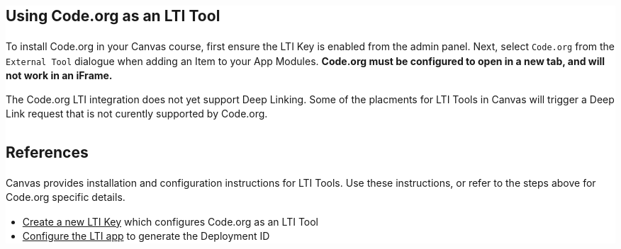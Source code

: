 ## Using Code.org as an LTI Tool

To install Code.org in your Canvas course, first ensure the LTI Key is enabled from the admin panel. Next, select `Code.org` from the `External Tool` dialogue when adding an Item to your App Modules. **Code.org must be configured to open in a new tab, and will not work in an iFrame.**

The Code.org LTI integration does not yet support Deep Linking. Some of the placments for LTI Tools in Canvas will trigger a Deep Link request that is not curently supported by Code.org.


## References

Canvas provides installation and configuration instructions for LTI Tools. Use
these instructions, or refer to the steps above for Code.org specific details.

- [Create a new LTI Key][install-canvas] which configures Code.org as an LTI Tool
- [Configure the LTI app][configure-canvas] to generate the Deployment ID

[install-canvas]: https://community.canvaslms.com/t5/Admin-Guide/How-do-I-configure-an-LTI-key-for-an-account/ta-p/140
[configure-canvas]: https://community.canvaslms.com/t5/Admin-Guide/How-do-I-configure-an-external-app-for-an-account-using-a-client/ta-p/202


[lti-integration-form]: https://forms.gle/hLqdbgQ1VhZdKR7N8